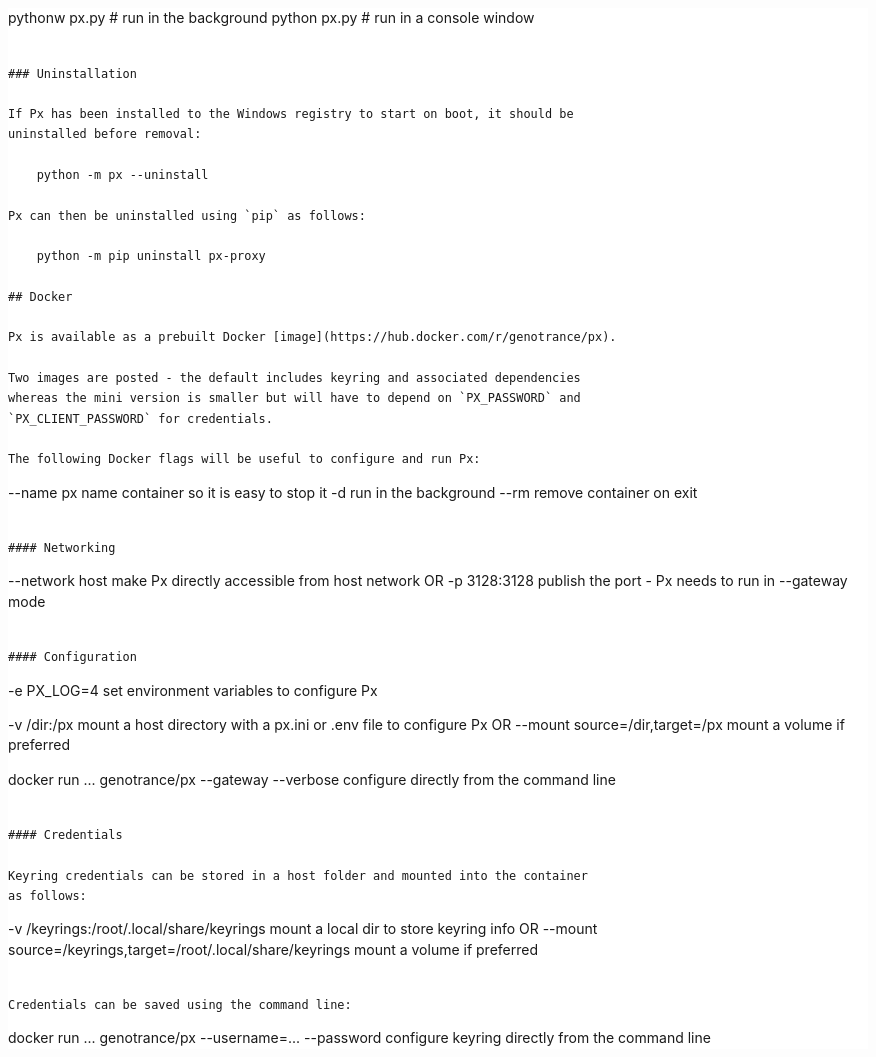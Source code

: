 pythonw px.py # run in the background
python px.py # run in a console window
```

### Uninstallation

If Px has been installed to the Windows registry to start on boot, it should be
uninstalled before removal:

	python -m px --uninstall

Px can then be uninstalled using `pip` as follows:

	python -m pip uninstall px-proxy

## Docker

Px is available as a prebuilt Docker [image](https://hub.docker.com/r/genotrance/px).

Two images are posted - the default includes keyring and associated dependencies
whereas the mini version is smaller but will have to depend on `PX_PASSWORD` and
`PX_CLIENT_PASSWORD` for credentials.

The following Docker flags will be useful to configure and run Px:
```
--name px       name container so it is easy to stop it
-d              run in the background
--rm            remove container on exit
```

#### Networking
```
--network host  make Px directly accessible from host network
  OR
-p 3128:3128    publish the port - Px needs to run in --gateway mode
```

#### Configuration
```
-e PX_LOG=4     set environment variables to configure Px

-v /dir:/px     mount a host directory with a px.ini or .env file to configure Px
  OR
--mount source=/dir,target=/px
                mount a volume if preferred

docker run ... genotrance/px --gateway --verbose
                configure directly from the command line
```

#### Credentials

Keyring credentials can be stored in a host folder and mounted into the container
as follows:
```
-v /keyrings:/root/.local/share/keyrings
                mount a local dir to store keyring info
  OR
--mount source=/keyrings,target=/root/.local/share/keyrings
                mount a volume if preferred
```

Credentials can be saved using the command line:
```
docker run ... genotrance/px --username=... --password
                configure keyring directly from the command line
```
```